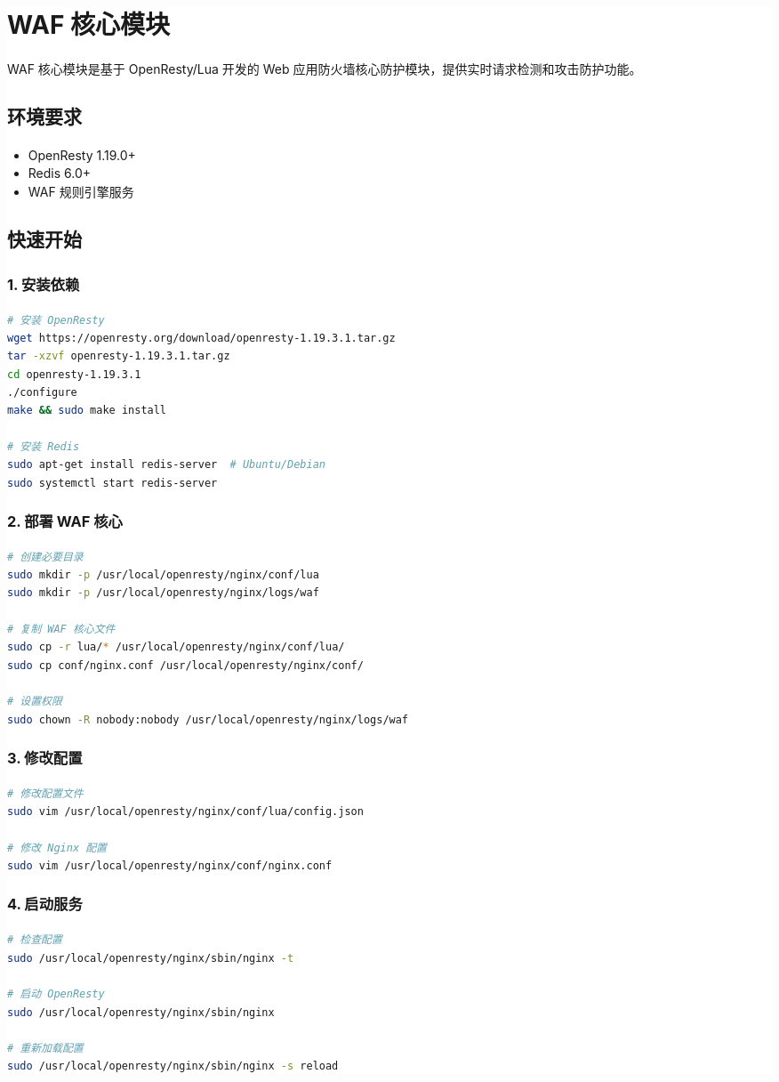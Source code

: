 # WAF 核心模块

WAF 核心模块是基于 OpenResty/Lua 开发的 Web 应用防火墙核心防护模块，提供实时请求检测和攻击防护功能。

## 环境要求

- OpenResty 1.19.0+
- Redis 6.0+
- WAF 规则引擎服务

## 快速开始

### 1. 安装依赖
```bash
# 安装 OpenResty
wget https://openresty.org/download/openresty-1.19.3.1.tar.gz
tar -xzvf openresty-1.19.3.1.tar.gz
cd openresty-1.19.3.1
./configure
make && sudo make install

# 安装 Redis
sudo apt-get install redis-server  # Ubuntu/Debian
sudo systemctl start redis-server
```

### 2. 部署 WAF 核心
```bash
# 创建必要目录
sudo mkdir -p /usr/local/openresty/nginx/conf/lua
sudo mkdir -p /usr/local/openresty/nginx/logs/waf

# 复制 WAF 核心文件
sudo cp -r lua/* /usr/local/openresty/nginx/conf/lua/
sudo cp conf/nginx.conf /usr/local/openresty/nginx/conf/

# 设置权限
sudo chown -R nobody:nobody /usr/local/openresty/nginx/logs/waf
```

### 3. 修改配置
```bash
# 修改配置文件
sudo vim /usr/local/openresty/nginx/conf/lua/config.json

# 修改 Nginx 配置
sudo vim /usr/local/openresty/nginx/conf/nginx.conf
```

### 4. 启动服务
```bash
# 检查配置
sudo /usr/local/openresty/nginx/sbin/nginx -t

# 启动 OpenResty
sudo /usr/local/openresty/nginx/sbin/nginx

# 重新加载配置
sudo /usr/local/openresty/nginx/sbin/nginx -s reload
```
